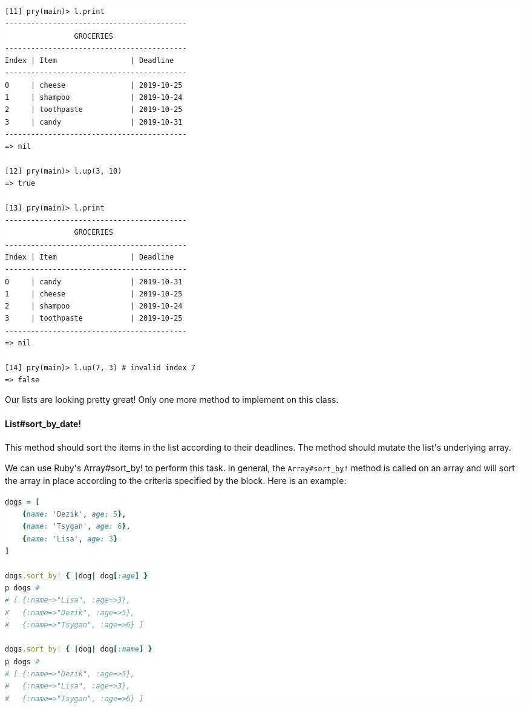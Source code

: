 ```
[11] pry(main)> l.print
------------------------------------------
                GROCERIES
------------------------------------------
Index | Item                 | Deadline
------------------------------------------
0     | cheese               | 2019-10-25
1     | shampoo              | 2019-10-24
2     | toothpaste           | 2019-10-25
3     | candy                | 2019-10-31
------------------------------------------
=> nil

[12] pry(main)> l.up(3, 10)
=> true

[13] pry(main)> l.print
------------------------------------------
                GROCERIES
------------------------------------------
Index | Item                 | Deadline
------------------------------------------
0     | candy                | 2019-10-31
1     | cheese               | 2019-10-25
2     | shampoo              | 2019-10-24
3     | toothpaste           | 2019-10-25
------------------------------------------
=> nil

[14] pry(main)> l.up(7, 3) # invalid index 7
=> false
```

Our lists are looking pretty great! Only one more method to implement on this class.

#### List#sort_by_date!
This method should sort the items in the list according to their deadlines. The method should mutate the list's underlying array.

We can use Ruby's Array#sort_by! to perform this task. In general, the `Array#sort_by!` method is called on an array and will sort the array in place according to the criteria specified by the block. Here is an example:

```ruby
dogs = [
    {name: 'Dezik', age: 5},
    {name: 'Tsygan', age: 6},
    {name: 'Lisa', age: 3}
]

dogs.sort_by! { |dog| dog[:age] }
p dogs #
# [ {:name=>"Lisa", :age=>3},
#   {:name=>"Dezik", :age=>5},
#   {:name=>"Tsygan", :age=>6} ]

dogs.sort_by! { |dog| dog[:name] }
p dogs #
# [ {:name=>"Dezik", :age=>5},
#   {:name=>"Lisa", :age=>3},
#   {:name=>"Tsygan", :age=>6} ]
```
